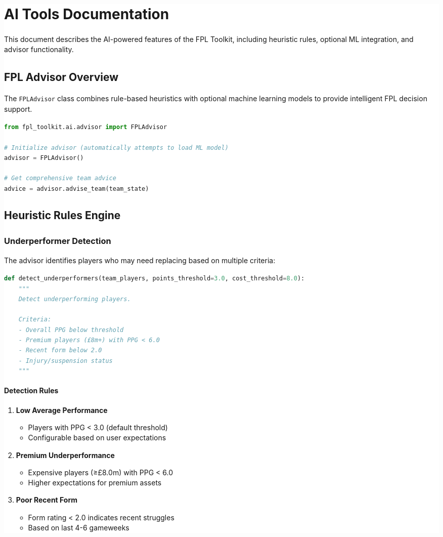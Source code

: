 # AI Tools Documentation

This document describes the AI-powered features of the FPL Toolkit, including heuristic rules, optional ML integration, and advisor functionality.

## FPL Advisor Overview

The `FPLAdvisor` class combines rule-based heuristics with optional machine learning models to provide intelligent FPL decision support.

```python
from fpl_toolkit.ai.advisor import FPLAdvisor

# Initialize advisor (automatically attempts to load ML model)
advisor = FPLAdvisor()

# Get comprehensive team advice
advice = advisor.advise_team(team_state)
```

## Heuristic Rules Engine

### Underperformer Detection

The advisor identifies players who may need replacing based on multiple criteria:

```python
def detect_underperformers(team_players, points_threshold=3.0, cost_threshold=8.0):
    """
    Detect underperforming players.
    
    Criteria:
    - Overall PPG below threshold
    - Premium players (£8m+) with PPG < 6.0  
    - Recent form below 2.0
    - Injury/suspension status
    """
```

#### Detection Rules
1. **Low Average Performance**
   - Players with PPG < 3.0 (default threshold)
   - Configurable based on user expectations

2. **Premium Underperformance**
   - Expensive players (≥£8.0m) with PPG < 6.0
   - Higher expectations for premium assets

3. **Poor Recent Form**
   - Form rating < 2.0 indicates recent struggles
   - Based on last 4-6 gameweeks
